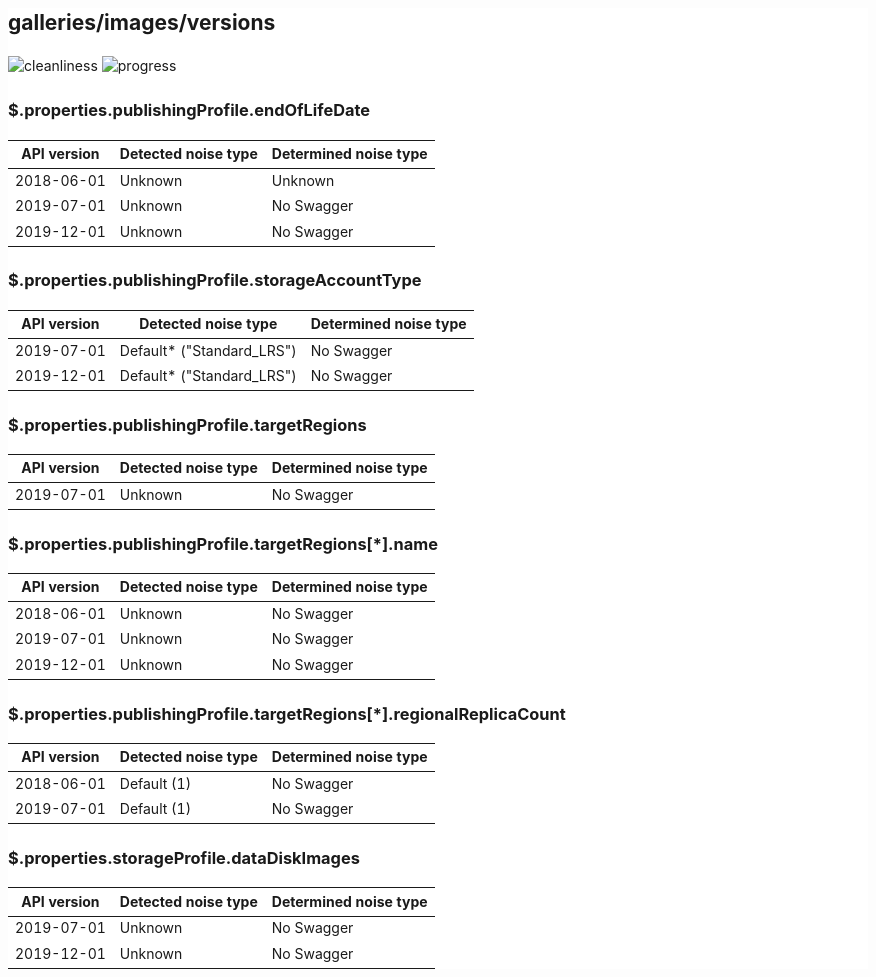 ## galleries/images/versions

![cleanliness](https://img.shields.io/badge/cleanliness-74.60%25%20(47%20/%2063)-yellowgreen) ![progress](https://img.shields.io/badge/progress-0.00%25%20(0%20/%2016)-red)

### \$.properties.publishingProfile.endOfLifeDate

| API version | Detected noise type | Determined noise type |
| ----------- | ------------------- | --------------------- |
| 2018-06-01  | Unknown             | Unknown               |
| 2019-07-01  | Unknown             | No Swagger            |
| 2019-12-01  | Unknown             | No Swagger            |

### \$.properties.publishingProfile.storageAccountType

| API version | Detected noise type       | Determined noise type |
| ----------- | ------------------------- | --------------------- |
| 2019-07-01  | Default* ("Standard_LRS") | No Swagger            |
| 2019-12-01  | Default* ("Standard_LRS") | No Swagger            |

### \$.properties.publishingProfile.targetRegions

| API version | Detected noise type | Determined noise type |
| ----------- | ------------------- | --------------------- |
| 2019-07-01  | Unknown             | No Swagger            |

### \$.properties.publishingProfile.targetRegions[*].name

| API version | Detected noise type | Determined noise type |
| ----------- | ------------------- | --------------------- |
| 2018-06-01  | Unknown             | No Swagger            |
| 2019-07-01  | Unknown             | No Swagger            |
| 2019-12-01  | Unknown             | No Swagger            |

### \$.properties.publishingProfile.targetRegions[*].regionalReplicaCount

| API version | Detected noise type | Determined noise type |
| ----------- | ------------------- | --------------------- |
| 2018-06-01  | Default (1)         | No Swagger            |
| 2019-07-01  | Default (1)         | No Swagger            |

### \$.properties.storageProfile.dataDiskImages

| API version | Detected noise type | Determined noise type |
| ----------- | ------------------- | --------------------- |
| 2019-07-01  | Unknown             | No Swagger            |
| 2019-12-01  | Unknown             | No Swagger            |
